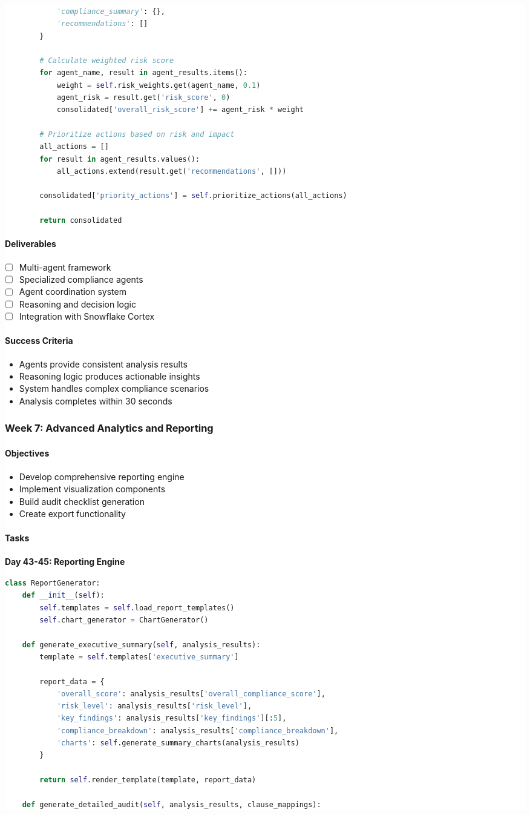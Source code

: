 ```python
            'compliance_summary': {},
            'recommendations': []
        }
        
        # Calculate weighted risk score
        for agent_name, result in agent_results.items():
            weight = self.risk_weights.get(agent_name, 0.1)
            agent_risk = result.get('risk_score', 0)
            consolidated['overall_risk_score'] += agent_risk * weight
        
        # Prioritize actions based on risk and impact
        all_actions = []
        for result in agent_results.values():
            all_actions.extend(result.get('recommendations', []))
        
        consolidated['priority_actions'] = self.prioritize_actions(all_actions)
        
        return consolidated
```

#### Deliverables
- [ ] Multi-agent framework
- [ ] Specialized compliance agents
- [ ] Agent coordination system
- [ ] Reasoning and decision logic
- [ ] Integration with Snowflake Cortex

#### Success Criteria
- Agents provide consistent analysis results
- Reasoning logic produces actionable insights
- System handles complex compliance scenarios
- Analysis completes within 30 seconds

### Week 7: Advanced Analytics and Reporting

#### Objectives
- Develop comprehensive reporting engine
- Implement visualization components
- Build audit checklist generation
- Create export functionality

#### Tasks

**Day 43-45: Reporting Engine**
```python
class ReportGenerator:
    def __init__(self):
        self.templates = self.load_report_templates()
        self.chart_generator = ChartGenerator()
    
    def generate_executive_summary(self, analysis_results):
        template = self.templates['executive_summary']
        
        report_data = {
            'overall_score': analysis_results['overall_compliance_score'],
            'risk_level': analysis_results['risk_level'],
            'key_findings': analysis_results['key_findings'][:5],
            'compliance_breakdown': analysis_results['compliance_breakdown'],
            'charts': self.generate_summary_charts(analysis_results)
        }
        
        return self.render_template(template, report_data)
    
    def generate_detailed_audit(self, analysis_results, clause_mappings):
```